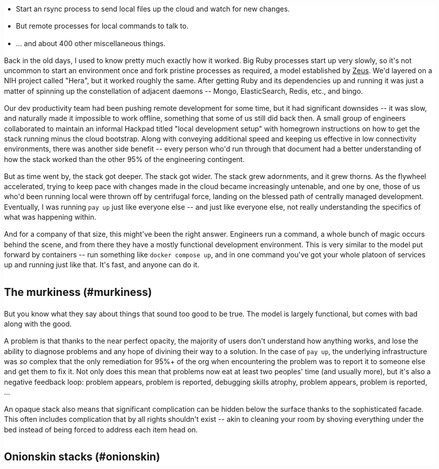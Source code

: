 * Start an rsync process to send local files up the cloud and watch for new changes.

* But remote processes for local commands to talk to.

* ... and about 400 other miscellaneous things.

Back in the old days, I used to know pretty much exactly how it worked. Big Ruby processes start up very slowly, so it's not uncommon to start an environment once and fork pristine processes as required, a model established by [Zeus](https://github.com/burke/zeus). We'd layered on a NIH project called "Hera", but it worked roughly the same. After getting Ruby and its dependencies up and running it was just a matter of spinning up the constellation of adjacent daemons -- Mongo, ElasticSearch, Redis, etc., and bingo.

Our dev productivity team had been pushing remote development for some time, but it had significant downsides -- it was slow, and naturally made it impossible to work offline, something that some of us still did back then. A small group of engineers collaborated to maintain an informal Hackpad titled "local development setup" with homegrown instructions on how to get the stack running minus the cloud bootstrap. Along with conveying additional speed and keeping us effective in low connectivity environments, there was another side benefit -- every person who'd run through that document had a better understanding of how the stack worked than the other 95% of the engineering contingent.

But as time went by, the stack got deeper. The stack got wider. The stack grew adornments, and it grew thorns. As the flywheel accelerated, trying to keep pace with changes made in the cloud became increasingly untenable, and one by one, those of us who'd been running local were thrown off by centrifugal force, landing on the blessed path of centrally managed development. Eventually, I was running `pay up` just like everyone else -- and just like everyone else, not really understanding the specifics of what was happening within.

And for a company of that size, this might've been the right answer. Engineers run a command, a whole bunch of magic occurs behind the scene, and from there they have a mostly functional development environment. This is very similar to the model put forward by containers -- run something like `docker compose up`, and in one command you've got your whole platoon of services up and running just like that. It's fast, and anyone can do it.

## The murkiness (#murkiness)

But you know what they say about things that sound too good to be true. The model is largely functional, but comes with bad along with the good.

A problem is that thanks to the near perfect opacity, the majority of users don't understand how anything works, and lose the ability to diagnose problems and any hope of divining their way to a solution. In the case of `pay up`, the underlying infrastructure was _so_ complex that the only remediation for 95%+ of the org when encountering the problem was to report it to someone else and get them to fix it. Not only does this mean that problems now eat at least two peoples' time (and usually more), but it's also a negative feedback loop: problem appears, problem is reported, debugging skills atrophy, problem appears, problem is reported, ...

An opaque stack also means that significant complication can be hidden below the surface thanks to the sophisticated facade. This often includes complication that by all rights shouldn't exist -- akin to cleaning your room by shoving everything under the bed instead of being forced to address each item head on.

## Onionskin stacks (#onionskin)

